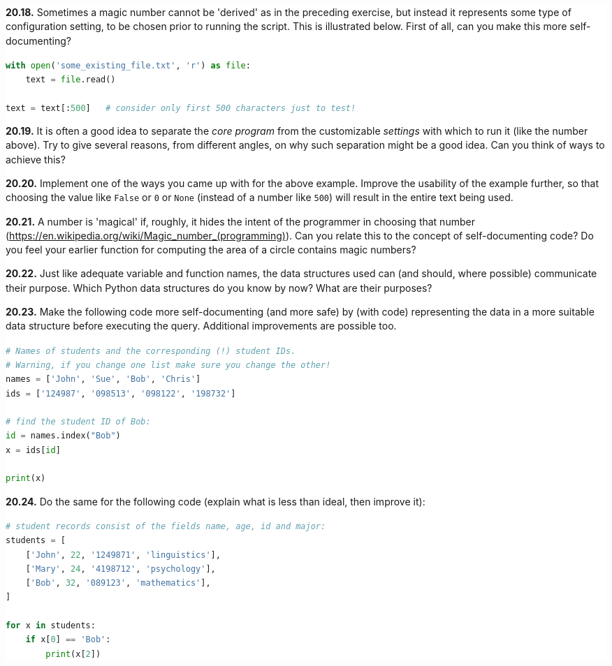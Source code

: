 
**20.18.** Sometimes a magic number cannot be 'derived' as in the preceding exercise, but instead it represents some type of configuration setting, to be chosen prior to running the script. This is illustrated below. First of all, can you make this more self-documenting?

```python
with open('some_existing_file.txt', 'r') as file:
    text = file.read()

text = text[:500]   # consider only first 500 characters just to test!
```


**20.19.** It is often a good idea to separate the _core program_ from the customizable _settings_ with which to run it (like the number above). Try to give several reasons, from different angles, on why such separation might be a good idea. Can you think of ways to achieve this?

**20.20.** Implement one of the ways you came up with for the above example. Improve the usability of the example further, so that choosing the value like `False` or `0` or `None` (instead of a number like `500`) will result in the entire text being used.

**20.21.** A number is 'magical' if, roughly, it hides the intent of the programmer in choosing that number (https://en.wikipedia.org/wiki/Magic_number_(programming)). Can you relate this to the concept of self-documenting code? Do you feel your earlier function for computing the area of a circle contains magic numbers?

**20.22.** Just like adequate variable and function names, the data structures used can (and should, where possible) communicate their purpose. Which Python data structures do you know by now? What are their purposes?

**20.23.** Make the following code more self-documenting (and more safe) by (with code) representing the data in a more suitable data structure before executing the query. Additional improvements are possible too. 

```python
# Names of students and the corresponding (!) student IDs.
# Warning, if you change one list make sure you change the other!
names = ['John', 'Sue', 'Bob', 'Chris']
ids = ['124987', '098513', '098122', '198732']

# find the student ID of Bob:
id = names.index("Bob")
x = ids[id]

print(x)
```


**20.24.** Do the same for the following code (explain what is less than ideal, then improve it):

```python
# student records consist of the fields name, age, id and major:
students = [
    ['John', 22, '1249871', 'linguistics'],
    ['Mary', 24, '4198712', 'psychology'],
    ['Bob', 32, '089123', 'mathematics'],
]

for x in students:
    if x[0] == 'Bob':
        print(x[2])
```
